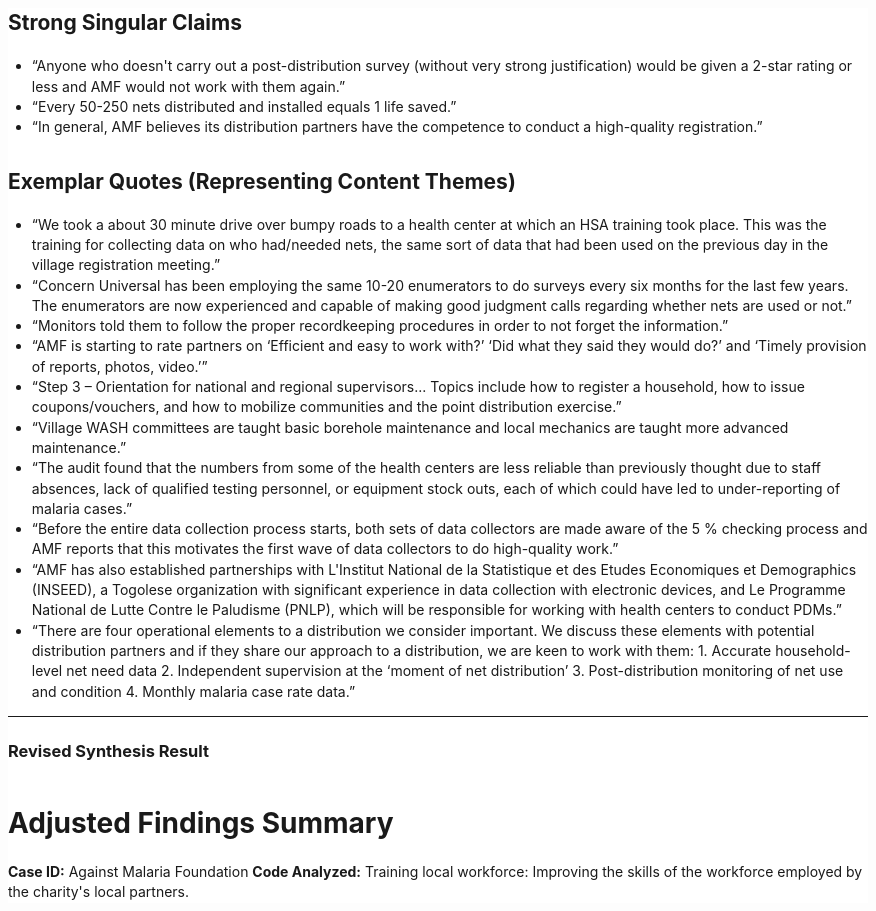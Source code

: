 ## Strong Singular Claims
* “Anyone who doesn't carry out a post-distribution survey (without very strong justification) would be given a 2-star rating or less and AMF would not work with them again.”  
* “Every 50-250 nets distributed and installed equals 1 life saved.”  
* “In general, AMF believes its distribution partners have the competence to conduct a high-quality registration.”

## Exemplar Quotes (Representing Content Themes)
* “We took a about 30 minute drive over bumpy roads to a health center at which an HSA training took place. This was the training for collecting data on who had/needed nets, the same sort of data that had been used on the previous day in the village registration meeting.”  
* “Concern Universal has been employing the same 10-20 enumerators to do surveys every six months for the last few years. The enumerators are now experienced and capable of making good judgment calls regarding whether nets are used or not.”  
* “Monitors told them to follow the proper recordkeeping procedures in order to not forget the information.”  
* “AMF is starting to rate partners on ‘Efficient and easy to work with?’ ‘Did what they said they would do?’ and ‘Timely provision of reports, photos, video.’”  
* “Step 3 – Orientation for national and regional supervisors... Topics include how to register a household, how to issue coupons/vouchers, and how to mobilize communities and the point distribution exercise.”  
* “Village WASH committees are taught basic borehole maintenance and local mechanics are taught more advanced maintenance.”  
* “The audit found that the numbers from some of the health centers are less reliable than previously thought due to staff absences, lack of qualified testing personnel, or equipment stock outs, each of which could have led to under-reporting of malaria cases.”  
* “Before the entire data collection process starts, both sets of data collectors are made aware of the 5 % checking process and AMF reports that this motivates the first wave of data collectors to do high-quality work.”  
* “AMF has also established partnerships with L'Institut National de la Statistique et des Etudes Economiques et Demographics (INSEED), a Togolese organization with significant experience in data collection with electronic devices, and Le Programme National de Lutte Contre le Paludisme (PNLP), which will be responsible for working with health centers to conduct PDMs.”  
* “There are four operational elements to a distribution we consider important. We discuss these elements with potential distribution partners and if they share our approach to a distribution, we are keen to work with them: 1. Accurate household-level net need data 2. Independent supervision at the ‘moment of net distribution’ 3. Post-distribution monitoring of net use and condition 4. Monthly malaria case rate data.”

---

### Revised Synthesis Result

# Adjusted Findings Summary

**Case ID:** Against Malaria Foundation
**Code Analyzed:** Training local workforce: Improving the skills of the workforce employed by the charity's local partners.
